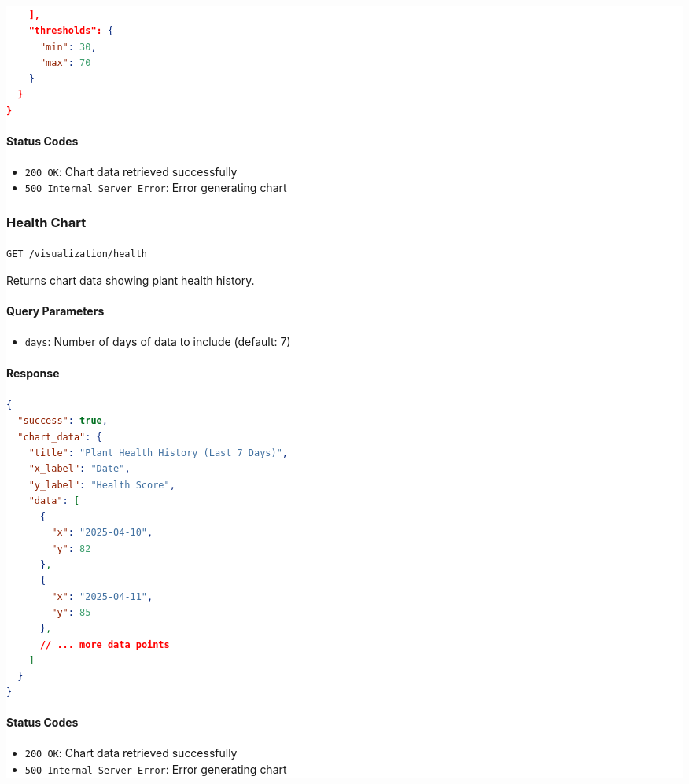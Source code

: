 ```json
    ],
    "thresholds": {
      "min": 30,
      "max": 70
    }
  }
}
```

#### Status Codes

- `200 OK`: Chart data retrieved successfully
- `500 Internal Server Error`: Error generating chart

### Health Chart

```
GET /visualization/health
```

Returns chart data showing plant health history.

#### Query Parameters

- `days`: Number of days of data to include (default: 7)

#### Response

```json
{
  "success": true,
  "chart_data": {
    "title": "Plant Health History (Last 7 Days)",
    "x_label": "Date",
    "y_label": "Health Score",
    "data": [
      {
        "x": "2025-04-10",
        "y": 82
      },
      {
        "x": "2025-04-11",
        "y": 85
      },
      // ... more data points
    ]
  }
}
```

#### Status Codes

- `200 OK`: Chart data retrieved successfully
- `500 Internal Server Error`: Error generating chart
